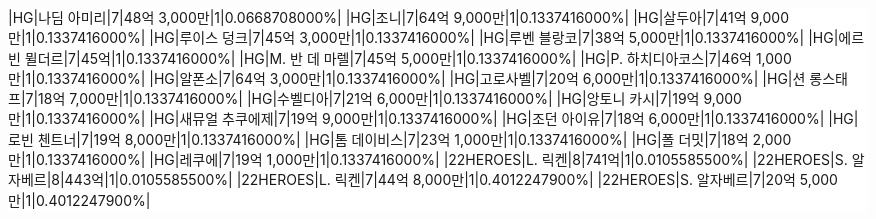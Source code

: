 |HG|나딤 아미리|7|48억 3,000만|1|0.0668708000%|
|HG|조니|7|64억 9,000만|1|0.1337416000%|
|HG|살두아|7|41억 9,000만|1|0.1337416000%|
|HG|루이스 덩크|7|45억 3,000만|1|0.1337416000%|
|HG|루벤 블랑코|7|38억 5,000만|1|0.1337416000%|
|HG|에르빈 뮐더르|7|45억|1|0.1337416000%|
|HG|M. 반 데 마렐|7|45억 5,000만|1|0.1337416000%|
|HG|P. 하치디아코스|7|46억 1,000만|1|0.1337416000%|
|HG|알폰소|7|64억 3,000만|1|0.1337416000%|
|HG|고로사벨|7|20억 6,000만|1|0.1337416000%|
|HG|션 롱스태프|7|18억 7,000만|1|0.1337416000%|
|HG|수벨디아|7|21억 6,000만|1|0.1337416000%|
|HG|앙토니 카시|7|19억 9,000만|1|0.1337416000%|
|HG|새뮤얼 추쿠에제|7|19억 9,000만|1|0.1337416000%|
|HG|조던 아이유|7|18억 6,000만|1|0.1337416000%|
|HG|로빈 첸트너|7|19억 8,000만|1|0.1337416000%|
|HG|톰 데이비스|7|23억 1,000만|1|0.1337416000%|
|HG|폴 더밋|7|18억 2,000만|1|0.1337416000%|
|HG|레쿠에|7|19억 1,000만|1|0.1337416000%|
|22HEROES|L. 릭켄|8|741억|1|0.0105585500%|
|22HEROES|S. 알자베르|8|443억|1|0.0105585500%|
|22HEROES|L. 릭켄|7|44억 8,000만|1|0.4012247900%|
|22HEROES|S. 알자베르|7|20억 5,000만|1|0.4012247900%|
